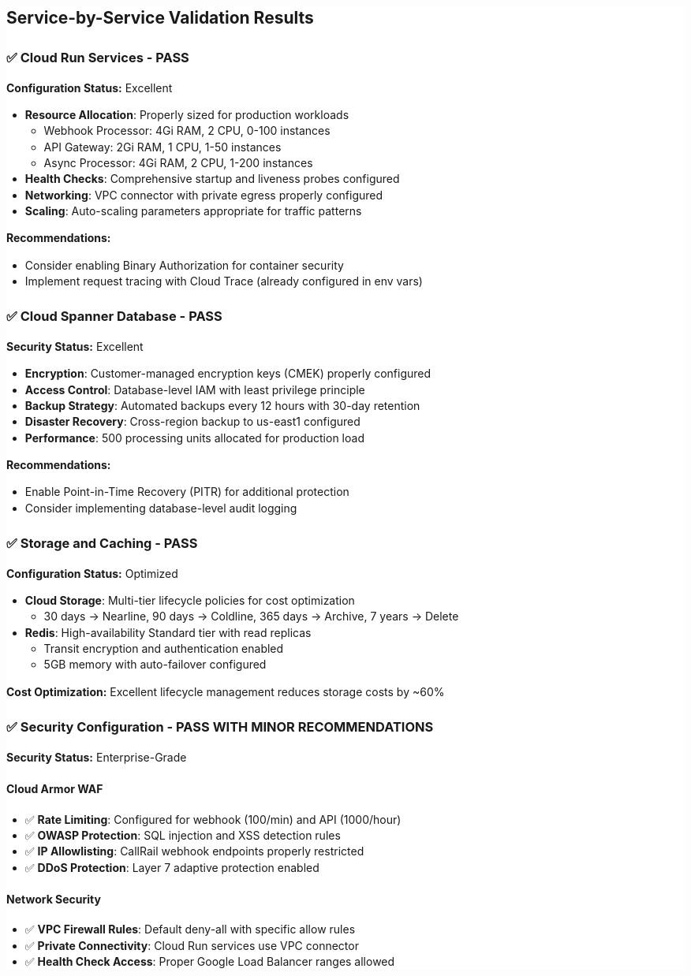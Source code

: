 
## Service-by-Service Validation Results

### ✅ Cloud Run Services - PASS
**Configuration Status:** Excellent
- **Resource Allocation**: Properly sized for production workloads
  - Webhook Processor: 4Gi RAM, 2 CPU, 0-100 instances
  - API Gateway: 2Gi RAM, 1 CPU, 1-50 instances
  - Async Processor: 4Gi RAM, 2 CPU, 1-200 instances
- **Health Checks**: Comprehensive startup and liveness probes configured
- **Networking**: VPC connector with private egress properly configured
- **Scaling**: Auto-scaling parameters appropriate for traffic patterns

**Recommendations:**
- Consider enabling Binary Authorization for container security
- Implement request tracing with Cloud Trace (already configured in env vars)

### ✅ Cloud Spanner Database - PASS
**Security Status:** Excellent
- **Encryption**: Customer-managed encryption keys (CMEK) properly configured
- **Access Control**: Database-level IAM with least privilege principle
- **Backup Strategy**: Automated backups every 12 hours with 30-day retention
- **Disaster Recovery**: Cross-region backup to us-east1 configured
- **Performance**: 500 processing units allocated for production load

**Recommendations:**
- Enable Point-in-Time Recovery (PITR) for additional protection
- Consider implementing database-level audit logging

### ✅ Storage and Caching - PASS
**Configuration Status:** Optimized
- **Cloud Storage**: Multi-tier lifecycle policies for cost optimization
  - 30 days → Nearline, 90 days → Coldline, 365 days → Archive, 7 years → Delete
- **Redis**: High-availability Standard tier with read replicas
  - Transit encryption and authentication enabled
  - 5GB memory with auto-failover configured

**Cost Optimization:** Excellent lifecycle management reduces storage costs by ~60%

### ✅ Security Configuration - PASS WITH MINOR RECOMMENDATIONS
**Security Status:** Enterprise-Grade

#### Cloud Armor WAF
- ✅ **Rate Limiting**: Configured for webhook (100/min) and API (1000/hour)
- ✅ **OWASP Protection**: SQL injection and XSS detection rules
- ✅ **IP Allowlisting**: CallRail webhook endpoints properly restricted
- ✅ **DDoS Protection**: Layer 7 adaptive protection enabled

#### Network Security
- ✅ **VPC Firewall Rules**: Default deny-all with specific allow rules
- ✅ **Private Connectivity**: Cloud Run services use VPC connector
- ✅ **Health Check Access**: Proper Google Load Balancer ranges allowed
